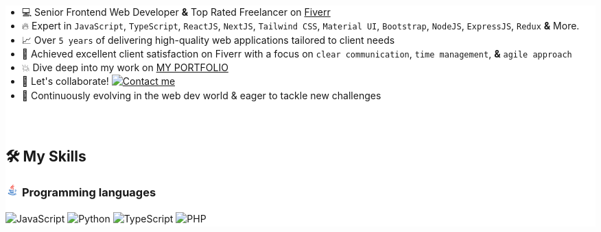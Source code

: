 - :computer: Senior Frontend Web Developer **&** Top Rated Freelancer on [Fiverr](https://www.fiverr.com/)
- :fire: Expert in `JavaScript`, `TypeScript`, `ReactJS`, `NextJS`, `Tailwind CSS`, `Material UI`, `Bootstrap`, `NodeJS`, `ExpressJS`, `Redux` **&** More.
- :chart_with_upwards_trend: Over `5 years` of delivering high-quality web applications tailored to client needs
- :star2: Achieved excellent client satisfaction on Fiverr with a focus on `clear communication`, `time management`, **&** `agile approach`
- :boom: Dive deep into my work on [MY PORTFOLIO](http://www.akashrahman.com)
- :email: Let's collaborate! [![Contact me](https://img.shields.io/static/v1?label=Email&message=Akash+Rahman&color=007BFF&style=flat-square)](mailto:akashrahman.me@gmail.com)
- :book: Continuously evolving in the web dev world & eager to tackle new challenges

<br>

## 🛠️ My Skills

### <picture> <img src = "/images/Programming_Languages.gif" width = 20px> </picture> Programming languages

![JavaScript](https://img.shields.io/badge/JavaScript-F7DF1E?style=flat-square&logo=JavaScript&logoColor=white) ![Python](https://img.shields.io/badge/Python-3776AB?style=flat-square&logo=Python&logoColor=white) ![TypeScript](https://img.shields.io/badge/TypeScript-007ACC?style=flat-square&logo=typescript&logoColor=white) ![PHP](https://img.shields.io/badge/PHP-8993BE?style=flat-square&logo=PHP&logoColor=white)

